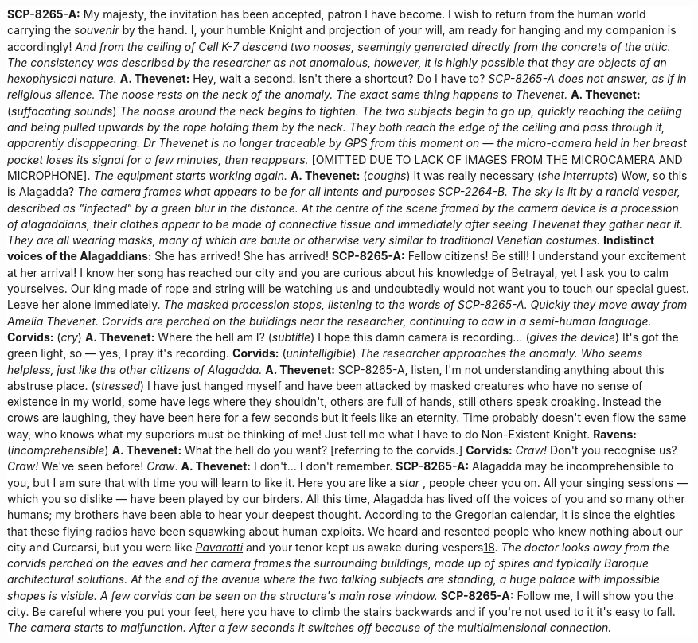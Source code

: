 **SCP-8265-A:** My majesty, the invitation has been accepted, patron I have become. I wish to return from the human world carrying the _souvenir_ by the hand. I, your humble Knight and projection of your will, am ready for hanging and my companion is accordingly!
_And from the ceiling of Cell K-7 descend two nooses, seemingly generated directly from the concrete of the attic. The consistency was described by the researcher as not anomalous, however, it is highly possible that they are objects of an hexophysical nature._
**A. Thevenet:** Hey, wait a second. Isn't there a shortcut? Do I have to?
_SCP-8265-A does not answer, as if in religious silence. The noose rests on the neck of the anomaly. The exact same thing happens to Thevenet._
**A. Thevenet:** (_suffocating sounds_)
_The noose around the neck begins to tighten._
_The two subjects begin to go up, quickly reaching the ceiling and being pulled upwards by the rope holding them by the neck. They both reach the edge of the ceiling and pass through it, apparently disappearing. Dr Thevenet is no longer traceable by GPS from this moment on — the micro-camera held in her breast pocket loses its signal for a few minutes, then reappears._
[OMITTED DUE TO LACK OF IMAGES FROM THE MICROCAMERA AND MICROPHONE].
_The equipment starts working again._
**A. Thevenet:** (_coughs_) It was really necessary (_she interrupts_) Wow, so this is Alagadda?
_The camera frames what appears to be for all intents and purposes SCP-2264-B. The sky is lit by a rancid vesper, described as "infected" by a green blur in the distance. At the centre of the scene framed by the camera device is a procession of alagaddians, their clothes appear to be made of connective tissue and immediately after seeing Thevenet they gather near it. They are all wearing masks, many of which are baute or otherwise very similar to traditional Venetian costumes._
**Indistinct voices of the Alagaddians:** She has arrived! She has arrived!
**SCP-8265-A:** Fellow citizens! Be still! I understand your excitement at her arrival! I know her song has reached our city and you are curious about his knowledge of Betrayal, yet I ask you to calm yourselves. Our king made of rope and string will be watching us and undoubtedly would not want you to touch our special guest. Leave her alone immediately.
_The masked procession stops, listening to the words of SCP-8265-A. Quickly they move away from Amelia Thevenet. Corvids are perched on the buildings near the researcher, continuing to caw in a semi-human language._
**Corvids:** (_cry_)
**A. Thevenet:** Where the hell am I? (_subtitle_) I hope this damn camera is recording… (_gives the device_) It's got the green light, so — yes, I pray it's recording.
**Corvids:** (_unintelligible_)
_The researcher approaches the anomaly. Who seems helpless, just like the other citizens of Alagadda._
**A. Thevenet:** SCP-8265-A, listen, I'm not understanding anything about this abstruse place. (_stressed_) I have just hanged myself and have been attacked by masked creatures who have no sense of existence in my world, some have legs where they shouldn't, others are full of hands, still others speak croaking. Instead the crows are laughing, they have been here for a few seconds but it feels like an eternity. Time probably doesn't even flow the same way, who knows what my superiors must be thinking of me! Just tell me what I have to do Non-Existent Knight.
**Ravens:** (_incomprehensible_)
**A. Thevenet:** What the hell do you want? [referring to the corvids.]
**Corvids:** _Craw!_ Don't you recognise us? _Craw!_ We've seen before! _Craw_.
**A. Thevenet:** I don't… I don't remember.
**SCP-8265-A:** Alagadda may be incomprehensible to you, but I am sure that with time you will learn to like it. Here you are like a _star_ , people cheer you on. All your singing sessions — which you so dislike — have been played by our birders. All this time, Alagadda has lived off the voices of you and so many other humans; my brothers have been able to hear your deepest thought. According to the Gregorian calendar, it is since the eighties that these flying radios have been squawking about human exploits. We heard and resented people who knew nothing about our city and Curcarsi, but you were like _[Pavarotti](https://en.m.wikipedia.org/wiki/Luciano_Pavarotti)_ and your tenor kept us awake during vespers[18](javascript:;).
_The doctor looks away from the corvids perched on the eaves and her camera frames the surrounding buildings, made up of spires and typically Baroque architectural solutions. At the end of the avenue where the two talking subjects are standing, a huge palace with impossible shapes is visible. A few corvids can be seen on the structure's main rose window._
**SCP-8265-A:** Follow me, I will show you the city. Be careful where you put your feet, here you have to climb the stairs backwards and if you're not used to it it's easy to fall.
_The camera starts to malfunction. After a few seconds it switches off because of the multidimensional connection._